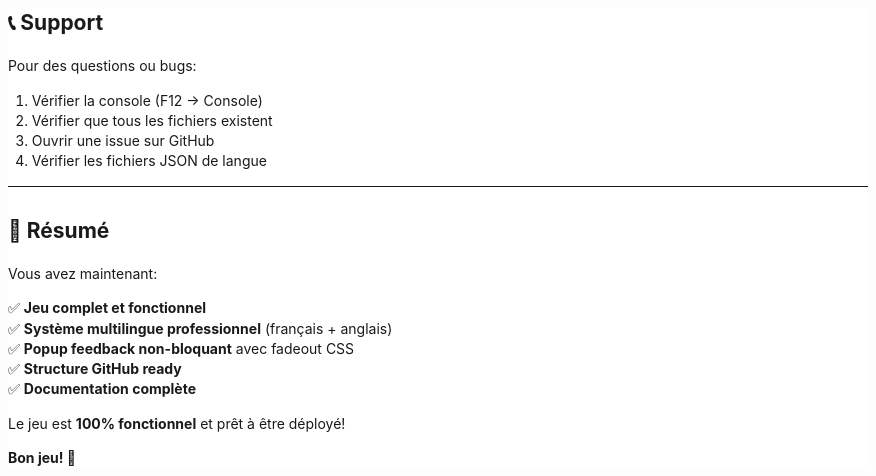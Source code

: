 
## 📞 Support

Pour des questions ou bugs:
1. Vérifier la console (F12 → Console)
2. Vérifier que tous les fichiers existent
3. Ouvrir une issue sur GitHub
4. Vérifier les fichiers JSON de langue

---

## 🎉 Résumé

Vous avez maintenant:

✅ **Jeu complet et fonctionnel**  
✅ **Système multilingue professionnel** (français + anglais)  
✅ **Popup feedback non-bloquant** avec fadeout CSS  
✅ **Structure GitHub ready**  
✅ **Documentation complète**  

Le jeu est **100% fonctionnel** et prêt à être déployé!

**Bon jeu! 🚀**
